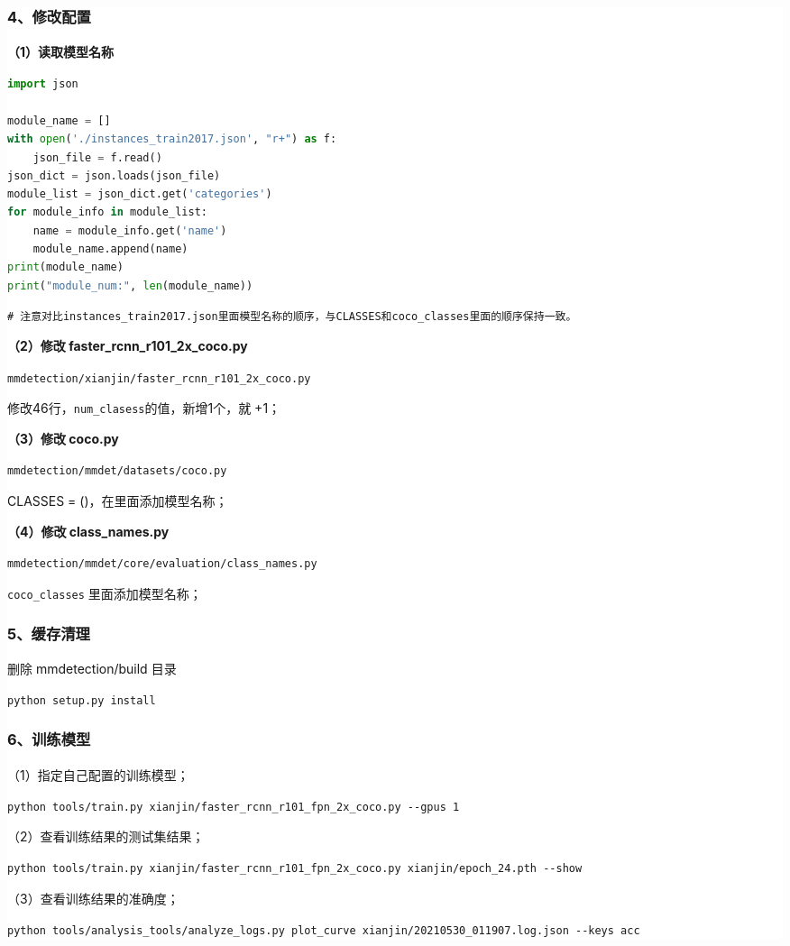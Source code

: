 ### 4、修改配置

**（1）读取模型名称**

```python
import json

module_name = []
with open('./instances_train2017.json', "r+") as f:
    json_file = f.read()
json_dict = json.loads(json_file)
module_list = json_dict.get('categories')
for module_info in module_list:
    name = module_info.get('name')
    module_name.append(name)
print(module_name)
print("module_num:", len(module_name))
```

```shell
# 注意对比instances_train2017.json里面模型名称的顺序，与CLASSES和coco_classes里面的顺序保持一致。
```

**（2）修改 faster_rcnn_r101_2x_coco.py**

`mmdetection/xianjin/faster_rcnn_r101_2x_coco.py`

修改46行，`num_clasess`的值，新增1个，就 +1；

**（3）修改 coco.py**

`mmdetection/mmdet/datasets/coco.py`

CLASSES = ()，在里面添加模型名称；

**（4）修改 class_names.py**

`mmdetection/mmdet/core/evaluation/class_names.py`

`coco_classes` 里面添加模型名称；

### 5、缓存清理

删除 mmdetection/build 目录

```python
python setup.py install
```

### 6、训练模型

（1）指定自己配置的训练模型；
```shell
python tools/train.py xianjin/faster_rcnn_r101_fpn_2x_coco.py --gpus 1
```

（2）查看训练结果的测试集结果；

```shell
python tools/train.py xianjin/faster_rcnn_r101_fpn_2x_coco.py xianjin/epoch_24.pth --show
```
（3）查看训练结果的准确度；
```shell
python tools/analysis_tools/analyze_logs.py plot_curve xianjin/20210530_011907.log.json --keys acc
```
